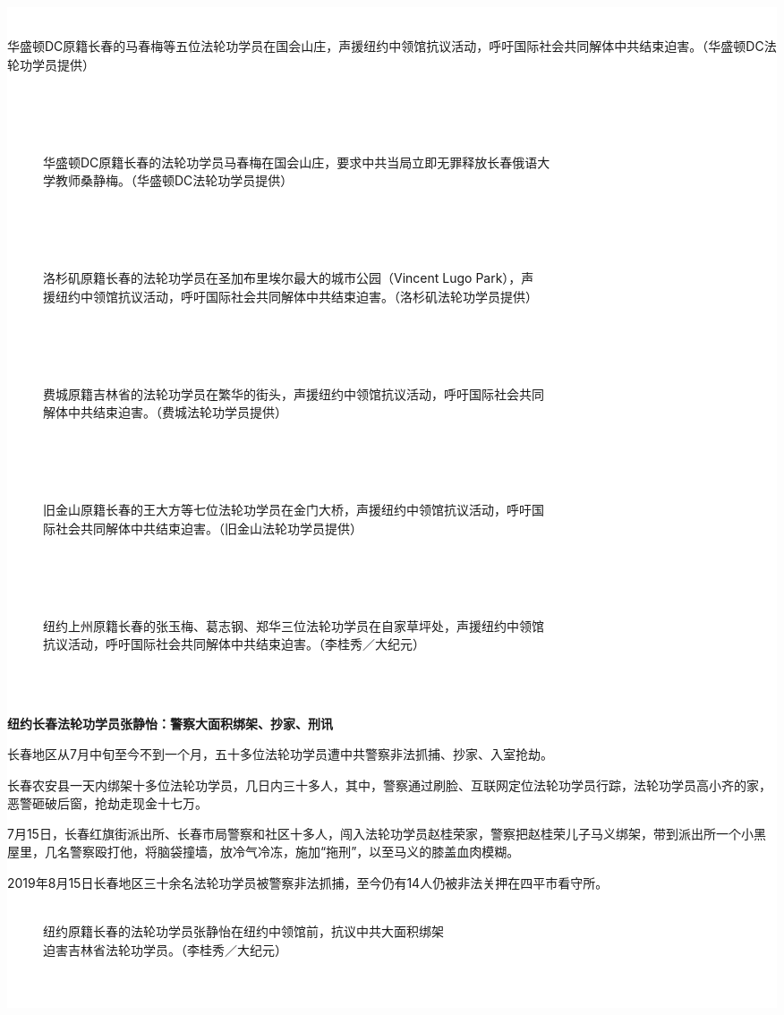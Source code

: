   <br/><figcaption class="wp-caption-text">
   华盛顿DC原籍长春的马春梅等五位法轮功学员在国会山庄，声援纽约中领馆抗议活动，呼吁国际社会共同解体中共结束迫害。（华盛顿DC法轮功学员提供）
  </figcaption><br/>
 </figure><br/>
 <figure class="wp-caption alignnone" id="attachment_102922341" style="width: 567px">
  <img alt="" class="size-full wp-image-102922341" src="https://i.ntdtv.com/assets/uploads/2020/08/2020-08-20_142039.jpg"/>
  <br/><figcaption class="wp-caption-text">
   华盛顿DC原籍长春的法轮功学员马春梅在国会山庄，要求中共当局立即无罪释放长春俄语大学教师桑静梅。（华盛顿DC法轮功学员提供）
  </figcaption><br/>
 </figure><br/>
 <figure class="wp-caption alignnone" id="attachment_102922338" style="width: 558px">
  <img alt="" class="size-full wp-image-102922338" src="https://i.ntdtv.com/assets/uploads/2020/08/2020-08-20_142024.jpg"/>
  <br/><figcaption class="wp-caption-text">
   洛杉矶原籍长春的法轮功学员在圣加布里埃尔最大的城市公园（Vincent Lugo Park），声援纽约中领馆抗议活动，呼吁国际社会共同解体中共结束迫害。（洛杉矶法轮功学员提供）
  </figcaption><br/>
 </figure><br/>
 <figure class="wp-caption alignnone" id="attachment_102922337" style="width: 565px">
  <img alt="" class="size-full wp-image-102922337" src="https://i.ntdtv.com/assets/uploads/2020/08/2020-08-20_142012.jpg"/>
  <br/><figcaption class="wp-caption-text">
   费城原籍吉林省的法轮功学员在繁华的街头，声援纽约中领馆抗议活动，呼吁国际社会共同解体中共结束迫害。（费城法轮功学员提供）
   <br/>
  </figcaption><br/>
 </figure><br/>
 <figure class="wp-caption alignnone" id="attachment_102922336" style="width: 560px">
  <img alt="" class="size-full wp-image-102922336" src="https://i.ntdtv.com/assets/uploads/2020/08/2020-08-20_141936.jpg"/>
  <br/><figcaption class="wp-caption-text">
   旧金山原籍长春的王大方等七位法轮功学员在金门大桥，声援纽约中领馆抗议活动，呼吁国际社会共同解体中共结束迫害。（旧金山法轮功学员提供）
  </figcaption><br/>
 </figure><br/>
 <figure class="wp-caption alignnone" id="attachment_102922333" style="width: 565px">
  <img alt="" class="size-full wp-image-102922333" src="https://i.ntdtv.com/assets/uploads/2020/08/2020-08-20_141918.jpg"/>
  <br/><figcaption class="wp-caption-text">
   纽约上州原籍长春的张玉梅、葛志钢、郑华三位法轮功学员在自家草坪处，声援纽约中领馆抗议活动，呼吁国际社会共同解体中共结束迫害。（李桂秀／大纪元）
  </figcaption><br/>
 </figure><br/>
 <p>
  <strong>
   纽约长春法轮功学员张静怡：警察大面积绑架、抄家、刑讯
  </strong>
 </p>
 <p>
  长春地区从7月中旬至今不到一个月，五十多位法轮功学员遭中共警察非法抓捕、抄家、入室抢劫。
 </p>
 <p>
  长春农安县一天内绑架十多位法轮功学员，几日内三十多人，其中，警察通过刷脸、互联网定位法轮功学员行踪，法轮功学员高小齐的家，恶警砸破后窗，抢劫走现金十七万。
 </p>
 <p>
  7月15日，长春红旗街派出所、长春市局警察和社区十多人，闯入法轮功学员赵桂荣家，警察把赵桂荣儿子马义绑架，带到派出所一个小黑屋里，几名警察殴打他，将脑袋撞墙，放冷气冷冻，施加“拖刑”，以至马义的膝盖血肉模糊。
 </p>
 <p>
  2019年8月15日长春地区三十余名法轮功学员被警察非法抓捕，至今仍有14人仍被非法关押在四平市看守所。
 </p>
 <figure class="wp-caption alignnone" id="attachment_102922332" style="width: 460px">
  <img alt="" class="size-full wp-image-102922332" src="https://i.ntdtv.com/assets/uploads/2020/08/2020-08-20_141904.jpg"/>
  <br/><figcaption class="wp-caption-text">
   纽约原籍长春的法轮功学员张静怡在纽约中领馆前，抗议中共大面积绑架迫害吉林省法轮功学员。（李桂秀／大纪元）
   <br/>
  </figcaption><br/>
 </figure><br/>